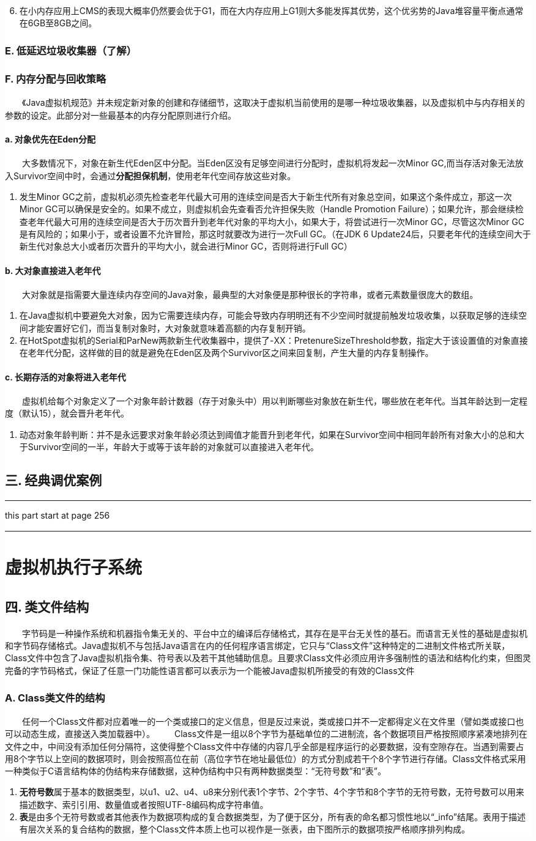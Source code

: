 6. 在小内存应用上CMS的表现大概率仍然要会优于G1，而在大内存应用上G1则大多能发挥其优势，这个优劣势的Java堆容量平衡点通常在6GB至8GB之间。

### E. 低延迟垃圾收集器（了解）
### F. 内存分配与回收策略
&#8195;&#8195;《Java虚拟机规范》并未规定新对象的创建和存储细节，这取决于虚拟机当前使用的是哪一种垃圾收集器，以及虚拟机中与内存相关的参数的设定。此部分对一些最基本的内存分配原则进行介绍。
#### a. 对象优先在Eden分配
&#8195;&#8195;大多数情况下，对象在新生代Eden区中分配。当Eden区没有足够空间进行分配时，虚拟机将发起一次Minor GC,而当存活对象无法放入Survivor空间中时，会通过**分配担保机制**，使用老年代空间存放这些对象。
1. 发生Minor GC之前，虚拟机必须先检查老年代最大可用的连续空间是否大于新生代所有对象总空间，如果这个条件成立，那这一次Minor GC可以确保是安全的。如果不成立，则虚拟机会先查看否允许担保失败（Handle Promotion Failure）；如果允许，那会继续检查老年代最大可用的连续空间是否大于历次晋升到老年代对象的平均大小，如果大于，将尝试进行一次Minor GC，尽管这次Minor GC是有风险的；如果小于，或者设置不允许冒险，那这时就要改为进行一次Full GC。（在JDK 6 Update24后，只要老年代的连续空间大于新生代对象总大小或者历次晋升的平均大小，就会进行Minor GC，否则将进行Full GC）
#### b. 大对象直接进入老年代
&#8195;&#8195;大对象就是指需要大量连续内存空间的Java对象，最典型的大对象便是那种很长的字符串，或者元素数量很庞大的数组。
1. 在Java虚拟机中要避免大对象，因为它需要连续内存，可能会导致内存明明还有不少空间时就提前触发垃圾收集，以获取足够的连续空间才能安置好它们，而当复制对象时，大对象就意味着高额的内存复制开销。
2. 在HotSpot虚拟机的Serial和ParNew两款新生代收集器中，提供了-XX：PretenureSizeThreshold参数，指定大于该设置值的对象直接在老年代分配，这样做的目的就是避免在Eden区及两个Survivor区之间来回复制，产生大量的内存复制操作。
#### c. 长期存活的对象将进入老年代
&#8195;&#8195;虚拟机给每个对象定义了一个对象年龄计数器（存于对象头中）用以判断哪些对象放在新生代，哪些放在老年代。当其年龄达到一定程度（默认15），就会晋升老年代。
1. 动态对象年龄判断：并不是永远要求对象年龄必须达到阈值才能晋升到老年代，如果在Survivor空间中相同年龄所有对象大小的总和大于Survivor空间的一半，年龄大于或等于该年龄的对象就可以直接进入老年代。

## 三. 经典调优案例
---
this part start at page 256

---

# 虚拟机执行子系统

## 四. 类文件结构
&#8195;&#8195;字节码是一种操作系统和机器指令集无关的、平台中立的编译后存储格式，其存在是平台无关性的基石。而语言无关性的基础是虚拟机和字节码存储格式。Java虚拟机不与包括Java语言在内的任何程序语言绑定，它只与“Class文件”这种特定的二进制文件格式所关联，Class文件中包含了Java虚拟机指令集、符号表以及若干其他辅助信息。且要求Class文件必须应用许多强制性的语法和结构化约束，但图灵完备的字节码格式，保证了任意一门功能性语言都可以表示为一个能被Java虚拟机所接受的有效的Class文件
### A. Class类文件的结构
&#8195;&#8195;任何一个Class文件都对应着唯一的一个类或接口的定义信息，但是反过来说，类或接口并不一定都得定义在文件里（譬如类或接口也可以动态生成，直接送入类加载器中）。
&#8195;&#8195;Class文件是一组以8个字节为基础单位的二进制流，各个数据项目严格按照顺序紧凑地排列在文件之中，中间没有添加任何分隔符，这使得整个Class文件中存储的内容几乎全部是程序运行的必要数据，没有空隙存在。当遇到需要占用8个字节以上空间的数据项时，则会按照高位在前（高位字节在地址最低位）的方式分割成若干个8个字节进行存储。Class文件格式采用一种类似于C语言结构体的伪结构来存储数据，这种伪结构中只有两种数据类型：“无符号数”和“表”。
1. **无符号数**属于基本的数据类型，以u1、u2、u4、u8来分别代表1个字节、2个字节、4个字节和8个字节的无符号数，无符号数可以用来描述数字、索引引用、数量值或者按照UTF-8编码构成字符串值。
2. **表**是由多个无符号数或者其他表作为数据项构成的复合数据类型，为了便于区分，所有表的命名都习惯性地以“_info”结尾。表用于描述有层次关系的复合结构的数据，整个Class文件本质上也可以视作是一张表，由下图所示的数据项按严格顺序排列构成。